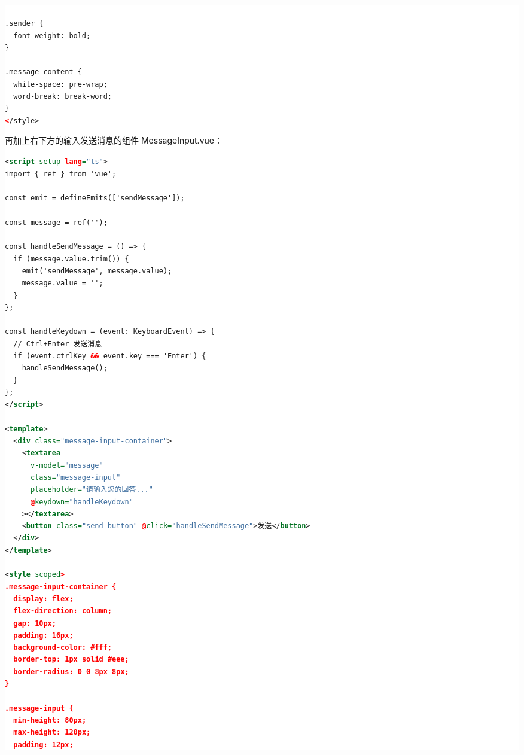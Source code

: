 ```xml

.sender {
  font-weight: bold;
}

.message-content {
  white-space: pre-wrap;
  word-break: break-word;
}
</style>
```

再加上右下方的输入发送消息的组件 MessageInput.vue：

```xml
<script setup lang="ts">
import { ref } from 'vue';

const emit = defineEmits(['sendMessage']);

const message = ref('');

const handleSendMessage = () => {
  if (message.value.trim()) {
    emit('sendMessage', message.value);
    message.value = '';
  }
};

const handleKeydown = (event: KeyboardEvent) => {
  // Ctrl+Enter 发送消息
  if (event.ctrlKey && event.key === 'Enter') {
    handleSendMessage();
  }
};
</script>

<template>
  <div class="message-input-container">
    <textarea 
      v-model="message" 
      class="message-input" 
      placeholder="请输入您的回答..."
      @keydown="handleKeydown"
    ></textarea>
    <button class="send-button" @click="handleSendMessage">发送</button>
  </div>
</template>

<style scoped>
.message-input-container {
  display: flex;
  flex-direction: column;
  gap: 10px;
  padding: 16px;
  background-color: #fff;
  border-top: 1px solid #eee;
  border-radius: 0 0 8px 8px;
}

.message-input {
  min-height: 80px;
  max-height: 120px;
  padding: 12px;
```